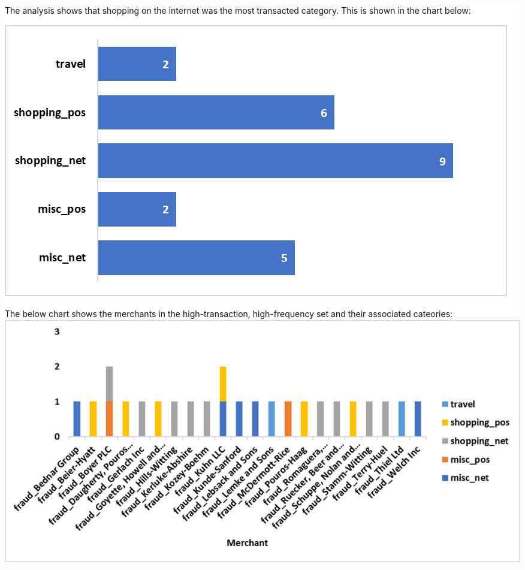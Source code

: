 
The analysis shows that shopping on the internet was the most transacted category. This is shown in the chart below:

![most transacted category](assets/Q4.png)

The below chart shows the merchants in the high-transaction, high-frequency set and their associated cateories:
![most transacted merchants](assets/Q4_merchant.png)
